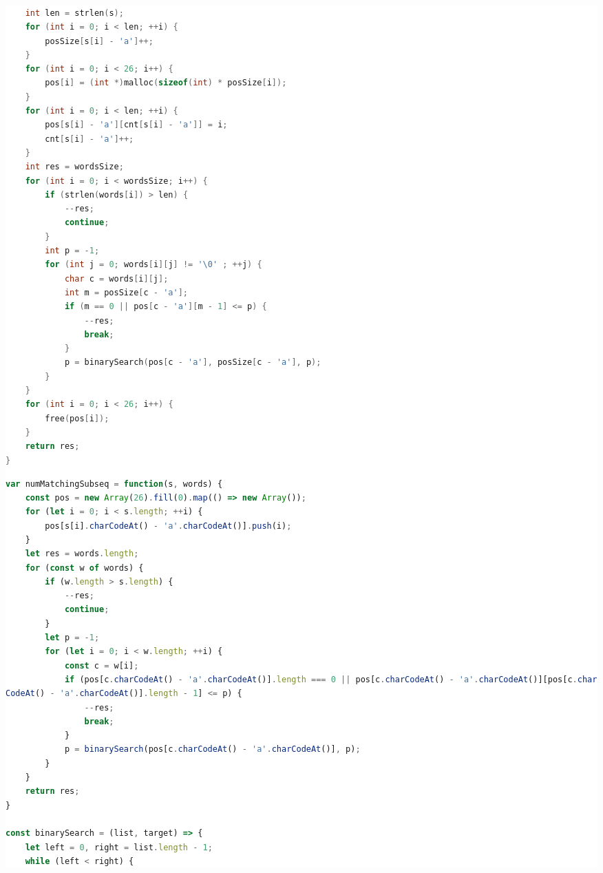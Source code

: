 ```C [sol1-C]
    int len = strlen(s);
    for (int i = 0; i < len; ++i) {
        posSize[s[i] - 'a']++;
    }
    for (int i = 0; i < 26; i++) {
        pos[i] = (int *)malloc(sizeof(int) * posSize[i]);
    }
    for (int i = 0; i < len; ++i) {
        pos[s[i] - 'a'][cnt[s[i] - 'a']] = i;
        cnt[s[i] - 'a']++;
    }
    int res = wordsSize;
    for (int i = 0; i < wordsSize; i++) {
        if (strlen(words[i]) > len) {
            --res;
            continue;
        }
        int p = -1;
        for (int j = 0; words[i][j] != '\0' ; ++j) {
            char c = words[i][j];
            int m = posSize[c - 'a'];
            if (m == 0 || pos[c - 'a'][m - 1] <= p) {
                --res;
                break;
            }
            p = binarySearch(pos[c - 'a'], posSize[c - 'a'], p);
        }
    }
    for (int i = 0; i < 26; i++) {
        free(pos[i]);
    }
    return res;
}
```

```JavaScript [sol1-JavaScript]
var numMatchingSubseq = function(s, words) {
    const pos = new Array(26).fill(0).map(() => new Array());
    for (let i = 0; i < s.length; ++i) {
        pos[s[i].charCodeAt() - 'a'.charCodeAt()].push(i);
    }
    let res = words.length;
    for (const w of words) {
        if (w.length > s.length) {
            --res;
            continue;
        }
        let p = -1;
        for (let i = 0; i < w.length; ++i) {
            const c = w[i];
            if (pos[c.charCodeAt() - 'a'.charCodeAt()].length === 0 || pos[c.charCodeAt() - 'a'.charCodeAt()][pos[c.charCodeAt() - 'a'.charCodeAt()].length - 1] <= p) {
                --res;
                break;
            }
            p = binarySearch(pos[c.charCodeAt() - 'a'.charCodeAt()], p);
        }
    }
    return res;
}

const binarySearch = (list, target) => {
    let left = 0, right = list.length - 1;
    while (left < right) {
```